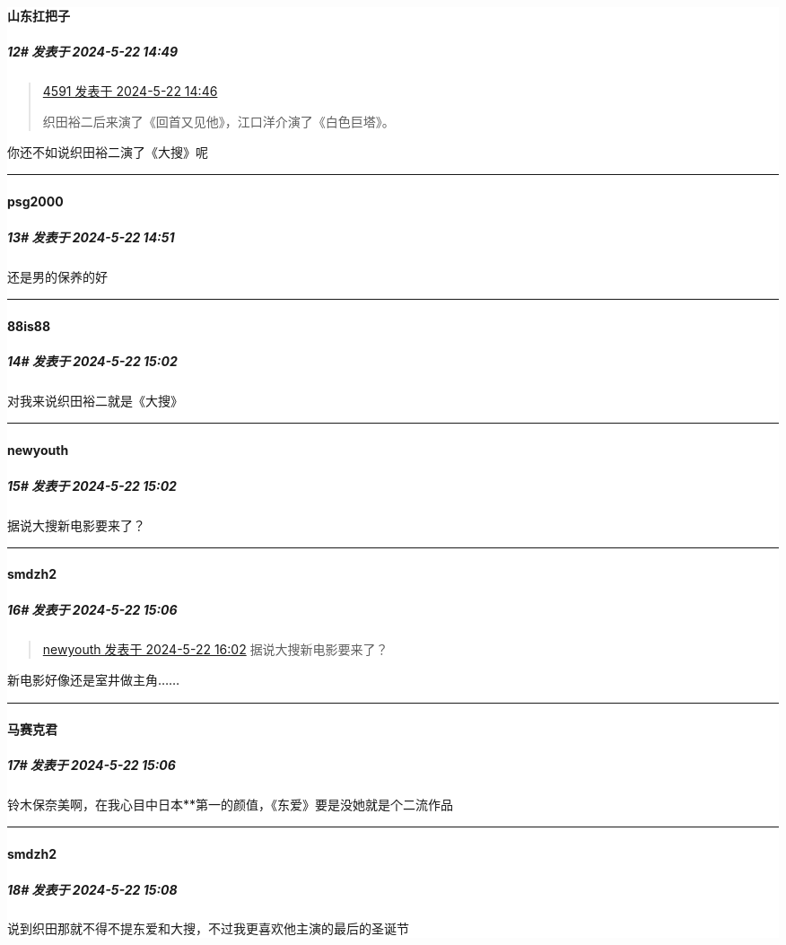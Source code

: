 ####  山东扛把子  
##### 12#       发表于 2024-5-22 14:49

<blockquote><a href="httphttps://bbs.saraba1st.com/2b/forum.php?mod=redirect&amp;goto=findpost&amp;pid=64964330&amp;ptid=2184346" target="_blank">4591 发表于 2024-5-22 14:46</a>

织田裕二后来演了《回首又见他》，江口洋介演了《白色巨塔》。</blockquote>
你还不如说织田裕二演了《大搜》呢

*****

####  psg2000  
##### 13#       发表于 2024-5-22 14:51

还是男的保养的好

*****

####  88is88  
##### 14#       发表于 2024-5-22 15:02

对我来说织田裕二就是《大搜》

*****

####  newyouth  
##### 15#       发表于 2024-5-22 15:02

据说大搜新电影要来了？

*****

####  smdzh2  
##### 16#       发表于 2024-5-22 15:06

<blockquote><a href="httphttps://bbs.saraba1st.com/2b/forum.php?mod=redirect&amp;goto=findpost&amp;pid=64964527&amp;ptid=2184346" target="_blank">newyouth 发表于 2024-5-22 16:02</a>
据说大搜新电影要来了？</blockquote>
新电影好像还是室井做主角……

*****

####  马赛克君  
##### 17#       发表于 2024-5-22 15:06

铃木保奈美啊，在我心目中日本**第一的颜值，《东爱》要是没她就是个二流作品

*****

####  smdzh2  
##### 18#       发表于 2024-5-22 15:08

说到织田那就不得不提东爱和大搜，不过我更喜欢他主演的最后的圣诞节
